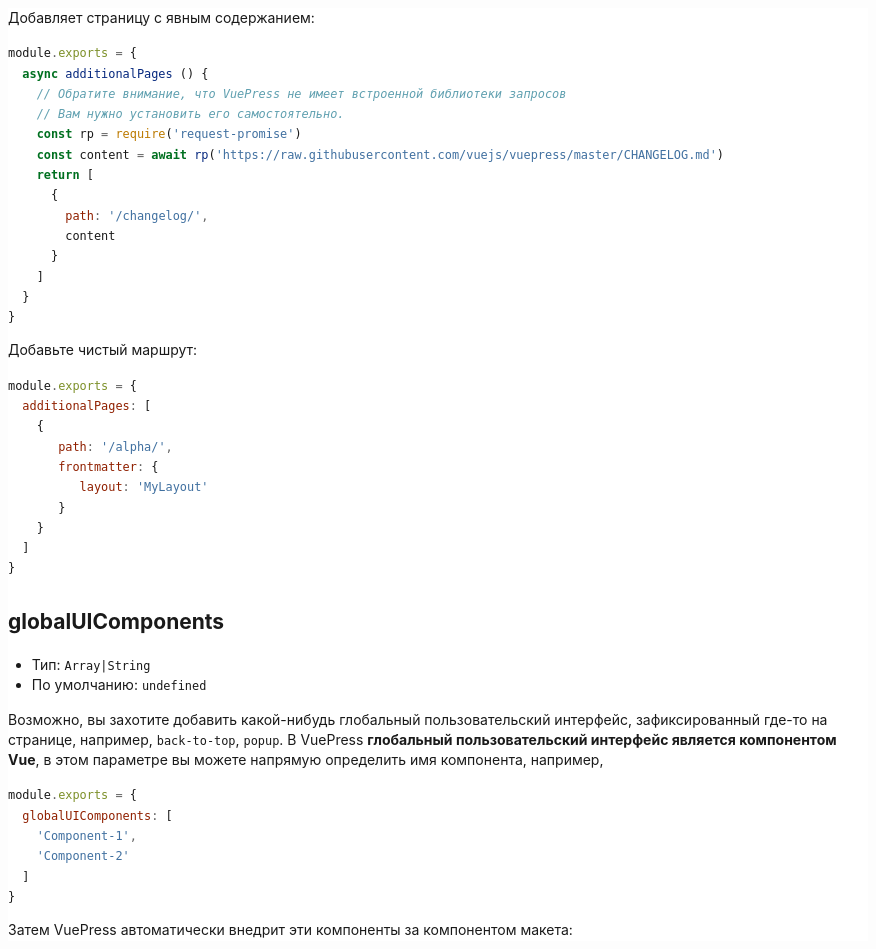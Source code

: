 Добавляет страницу с явным содержанием:

```js
module.exports = {
  async additionalPages () {
    // Обратите внимание, что VuePress не имеет встроенной библиотеки запросов
    // Вам нужно установить его самостоятельно.
    const rp = require('request-promise')
    const content = await rp('https://raw.githubusercontent.com/vuejs/vuepress/master/CHANGELOG.md')
    return [
      {
        path: '/changelog/',
        content
      }
    ]
  }
}
```

Добавьте чистый маршрут:

```js
module.exports = {
  additionalPages: [
    {
       path: '/alpha/',
       frontmatter: {
          layout: 'MyLayout'
       }
    }
  ]
}
```

## globalUIComponents

- Тип: `Array|String`
- По умолчанию: `undefined`

Возможно, вы захотите добавить какой-нибудь глобальный пользовательский интерфейс, зафиксированный где-то на странице, например, `back-to-top`, `popup`. В VuePress **глобальный пользовательский интерфейс является компонентом Vue**, в этом параметре вы можете напрямую определить имя компонента, например,

``` js
module.exports = {
  globalUIComponents: [
    'Component-1',
    'Component-2'
  ]
}
```

Затем VuePress автоматически внедрит эти компоненты за компонентом макета:
